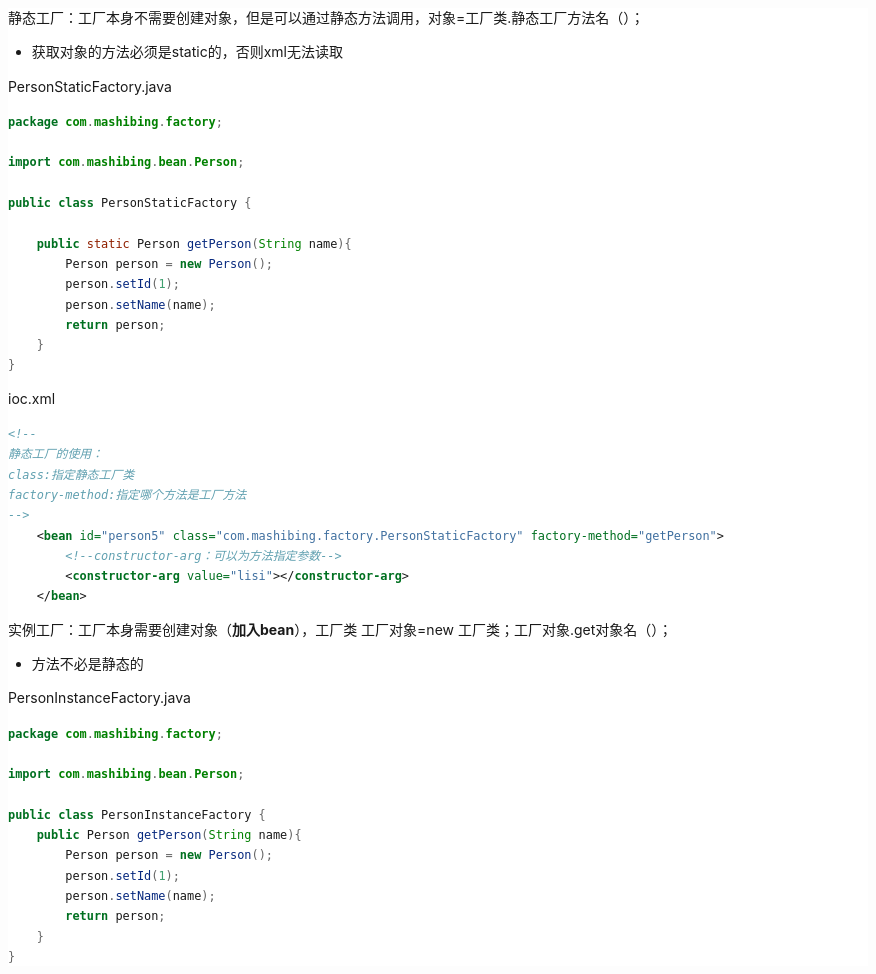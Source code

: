 静态工厂：工厂本身不需要创建对象，但是可以通过静态方法调用，对象=工厂类.静态工厂方法名（）；

* 获取对象的方法必须是static的，否则xml无法读取

PersonStaticFactory.java

~~~java
package com.mashibing.factory;

import com.mashibing.bean.Person;

public class PersonStaticFactory {

    public static Person getPerson(String name){
        Person person = new Person();
        person.setId(1);
        person.setName(name);
        return person;
    }
}
~~~

ioc.xml

~~~xml
<!--
静态工厂的使用：
class:指定静态工厂类
factory-method:指定哪个方法是工厂方法
-->
	<bean id="person5" class="com.mashibing.factory.PersonStaticFactory" factory-method="getPerson">
        <!--constructor-arg：可以为方法指定参数-->
        <constructor-arg value="lisi"></constructor-arg>
    </bean>
~~~



实例工厂：工厂本身需要创建对象（**加入bean**），工厂类 工厂对象=new 工厂类；工厂对象.get对象名（）；

* 方法不必是静态的

PersonInstanceFactory.java

~~~java
package com.mashibing.factory; 

import com.mashibing.bean.Person;

public class PersonInstanceFactory {
    public Person getPerson(String name){
        Person person = new Person();
        person.setId(1);
        person.setName(name);
        return person;
    }
}
~~~
